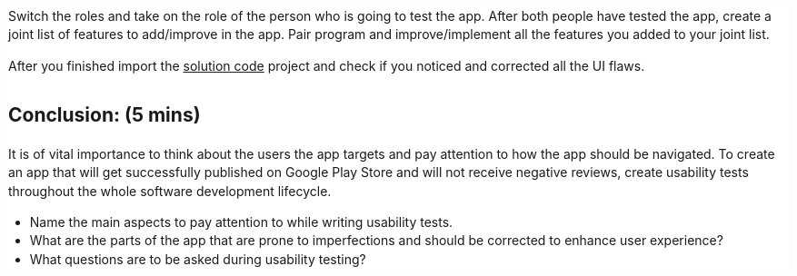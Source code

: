 Switch the roles and take on the role of the person who is going to test the app. After both people have tested the app, create a joint list of features to add/improve in the app. Pair program and improve/implement all the features you added to your joint list.

After you finished import the [solution code](solution-code) project and check if you noticed and corrected all the UI flaws.


## Conclusion: (5 mins)
It is of vital importance to think about the users the app targets and pay attention to how the app should be navigated. To create an app that will get successfully published on Google Play Store and will not receive negative reviews, create usability tests throughout the whole software development lifecycle.

- Name the main aspects to pay attention to while writing usability tests.
- What are the parts of the app that are prone to imperfections and should be corrected to enhance user experience?
- What questions are to be asked during usability testing?
